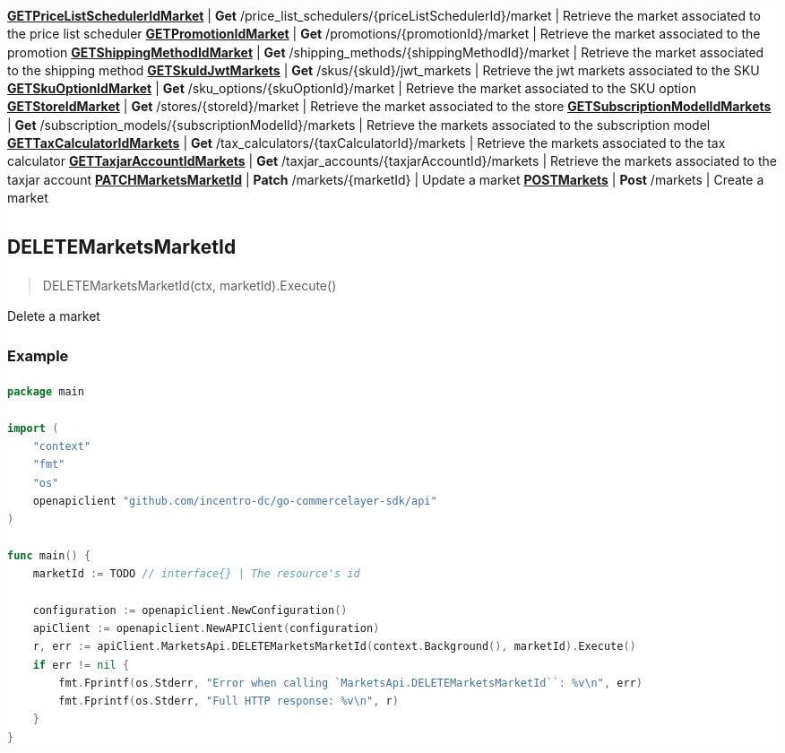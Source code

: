 [**GETPriceListSchedulerIdMarket**](MarketsApi.md#GETPriceListSchedulerIdMarket) | **Get** /price_list_schedulers/{priceListSchedulerId}/market | Retrieve the market associated to the price list scheduler
[**GETPromotionIdMarket**](MarketsApi.md#GETPromotionIdMarket) | **Get** /promotions/{promotionId}/market | Retrieve the market associated to the promotion
[**GETShippingMethodIdMarket**](MarketsApi.md#GETShippingMethodIdMarket) | **Get** /shipping_methods/{shippingMethodId}/market | Retrieve the market associated to the shipping method
[**GETSkuIdJwtMarkets**](MarketsApi.md#GETSkuIdJwtMarkets) | **Get** /skus/{skuId}/jwt_markets | Retrieve the jwt markets associated to the SKU
[**GETSkuOptionIdMarket**](MarketsApi.md#GETSkuOptionIdMarket) | **Get** /sku_options/{skuOptionId}/market | Retrieve the market associated to the SKU option
[**GETStoreIdMarket**](MarketsApi.md#GETStoreIdMarket) | **Get** /stores/{storeId}/market | Retrieve the market associated to the store
[**GETSubscriptionModelIdMarkets**](MarketsApi.md#GETSubscriptionModelIdMarkets) | **Get** /subscription_models/{subscriptionModelId}/markets | Retrieve the markets associated to the subscription model
[**GETTaxCalculatorIdMarkets**](MarketsApi.md#GETTaxCalculatorIdMarkets) | **Get** /tax_calculators/{taxCalculatorId}/markets | Retrieve the markets associated to the tax calculator
[**GETTaxjarAccountIdMarkets**](MarketsApi.md#GETTaxjarAccountIdMarkets) | **Get** /taxjar_accounts/{taxjarAccountId}/markets | Retrieve the markets associated to the taxjar account
[**PATCHMarketsMarketId**](MarketsApi.md#PATCHMarketsMarketId) | **Patch** /markets/{marketId} | Update a market
[**POSTMarkets**](MarketsApi.md#POSTMarkets) | **Post** /markets | Create a market



## DELETEMarketsMarketId

> DELETEMarketsMarketId(ctx, marketId).Execute()

Delete a market



### Example

```go
package main

import (
    "context"
    "fmt"
    "os"
    openapiclient "github.com/incentro-dc/go-commercelayer-sdk/api"
)

func main() {
    marketId := TODO // interface{} | The resource's id

    configuration := openapiclient.NewConfiguration()
    apiClient := openapiclient.NewAPIClient(configuration)
    r, err := apiClient.MarketsApi.DELETEMarketsMarketId(context.Background(), marketId).Execute()
    if err != nil {
        fmt.Fprintf(os.Stderr, "Error when calling `MarketsApi.DELETEMarketsMarketId``: %v\n", err)
        fmt.Fprintf(os.Stderr, "Full HTTP response: %v\n", r)
    }
}
```

